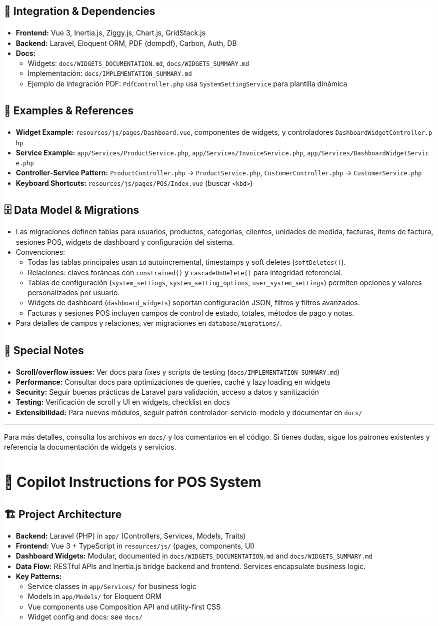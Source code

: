 ## 🔗 Integration & Dependencies
- **Frontend:** Vue 3, Inertia.js, Ziggy.js, Chart.js, GridStack.js
- **Backend:** Laravel, Eloquent ORM, PDF (dompdf), Carbon, Auth, DB
- **Docs:**
  - Widgets: `docs/WIDGETS_DOCUMENTATION.md`, `docs/WIDGETS_SUMMARY.md`
  - Implementación: `docs/IMPLEMENTATION_SUMMARY.md`
  - Ejemplo de integración PDF: `PdfController.php` usa `SystemSettingService` para plantilla dinámica
## 📝 Examples & References
- **Widget Example:** `resources/js/pages/Dashboard.vue`, componentes de widgets, y controladores `DashboardWidgetController.php`
- **Service Example:** `app/Services/ProductService.php`, `app/Services/InvoiceService.php`, `app/Services/DashboardWidgetService.php`
- **Controller-Service Pattern:** `ProductController.php` → `ProductService.php`, `CustomerController.php` → `CustomerService.php`
- **Keyboard Shortcuts:** `resources/js/pages/POS/Index.vue` (buscar `<kbd>`)

## 🗄️ Data Model & Migrations
- Las migraciones definen tablas para usuarios, productos, categorías, clientes, unidades de medida, facturas, items de factura, sesiones POS, widgets de dashboard y configuración del sistema.
- Convenciones:
  - Todas las tablas principales usan `id` autoincremental, timestamps y soft deletes (`softDeletes()`).
  - Relaciones: claves foráneas con `constrained()` y `cascadeOnDelete()` para integridad referencial.
  - Tablas de configuración (`system_settings`, `system_setting_options`, `user_system_settings`) permiten opciones y valores personalizados por usuario.
  - Widgets de dashboard (`dashboard_widgets`) soportan configuración JSON, filtros y filtros avanzados.
  - Facturas y sesiones POS incluyen campos de control de estado, totales, métodos de pago y notas.
- Para detalles de campos y relaciones, ver migraciones en `database/migrations/`.
## 🚩 Special Notes
- **Scroll/overflow issues:** Ver docs para fixes y scripts de testing (`docs/IMPLEMENTATION_SUMMARY.md`)
- **Performance:** Consultar docs para optimizaciones de queries, caché y lazy loading en widgets
- **Security:** Seguir buenas prácticas de Laravel para validación, acceso a datos y sanitización
- **Testing:** Verificación de scroll y UI en widgets, checklist en docs
- **Extensibilidad:** Para nuevos módulos, seguir patrón controlador-servicio-modelo y documentar en `docs/`

---
Para más detalles, consulta los archivos en `docs/` y los comentarios en el código. Si tienes dudas, sigue los patrones existentes y referencia la documentación de widgets y servicios.
# 🤖 Copilot Instructions for POS System

## 🏗️ Project Architecture
- **Backend:** Laravel (PHP) in `app/` (Controllers, Services, Models, Traits)
- **Frontend:** Vue 3 + TypeScript in `resources/js/` (pages, components, UI)
- **Dashboard Widgets:** Modular, documented in `docs/WIDGETS_DOCUMENTATION.md` and `docs/WIDGETS_SUMMARY.md`
- **Data Flow:** RESTful APIs and Inertia.js bridge backend and frontend. Services encapsulate business logic.
- **Key Patterns:**
  - Service classes in `app/Services/` for business logic
  - Models in `app/Models/` for Eloquent ORM
  - Vue components use Composition API and utility-first CSS
  - Widget config and docs: see `docs/`
